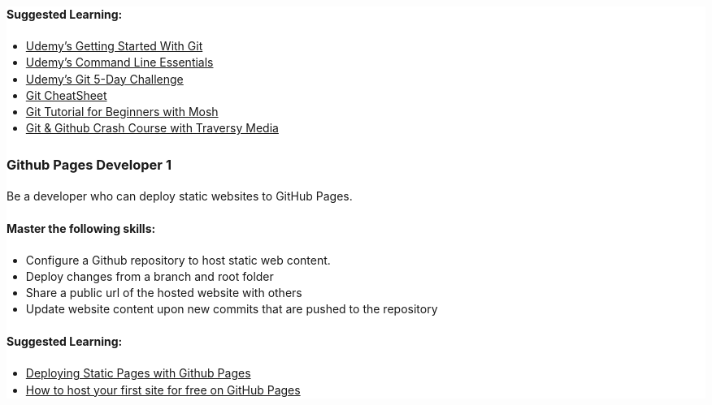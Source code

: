 #### [](https://lib.opencomplib.org/software-development/tools/git1.html#suggested-learning)Suggested Learning:

-   [Udemy’s Getting Started With Git](https://www.udemy.com/course/git-started-with-github/?LSNPUBID=JVFxdTr9V80&ranEAID=JVFxdTr9V80&ranMID=39197&ranSiteID=JVFxdTr9V80-LcWa2fBnTmPI5KyCoiS5ug)
-   [Udemy’s Command Line Essentials](https://www.udemy.com/course/git-bash/?LSNPUBID=JVFxdTr9V80&ranEAID=JVFxdTr9V80&ranMID=39197&ranSiteID=JVFxdTr9V80-uvcZ4.yYfUqcznE3sExmVg)
-   [Udemy’s Git 5-Day Challenge](https://www.udemy.com/course/the-ultimate-git-5-day-challenge/?LSNPUBID=JVFxdTr9V80&ranEAID=JVFxdTr9V80&ranMID=39197&ranSiteID=JVFxdTr9V80-C4A7acx79m1Ej_KjcGpvag)
-   [Git CheatSheet](https://dev.to/vishnuchilamakuru/git-cheatsheet-1oaj)
-   [Git Tutorial for Beginners with Mosh](https://youtu.be/8JJ101D3knE)
-   [Git & Github Crash Course with Traversy Media](https://youtu.be/SWYqp7iY_Tc)

### Github Pages Developer 1

Be a developer who can deploy static websites to GitHub Pages.

#### [](https://lib.opencomplib.org/software-development/devops/github-pages/github-pages1.html#master-the-following-skills)Master the following skills:

-   Configure a Github repository to host static web content.
-   Deploy changes from a branch and root folder
-   Share a public url of the hosted website with others
-   Update website content upon new commits that are pushed to the repository

#### [](https://lib.opencomplib.org/software-development/devops/github-pages/github-pages1.html#suggested-learning)Suggested Learning:

-   [Deploying Static Pages with Github Pages](https://blog.flycode.com/how-to-deploy-a-static-website-for-free-using-github-pages)
-   [How to host your first site for free on GitHub Pages](https://dev.to/github/how-to-host-your-first-site-for-free-on-github-pages-45ob)